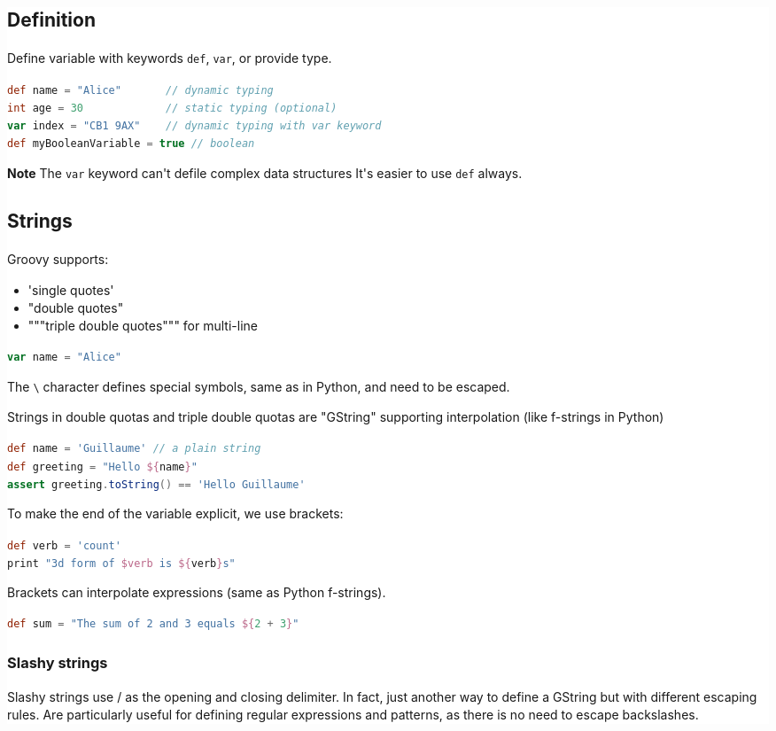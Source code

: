 ## Definition
Define variable with keywords `def`, `var`, or provide type.

```groovy
def name = "Alice"       // dynamic typing
int age = 30             // static typing (optional)
var index = "CB1 9AX"    // dynamic typing with var keyword
def myBooleanVariable = true // boolean
```

**Note** The `var` keyword can't defile complex data structures
It's easier to use `def` always.


## Strings
Groovy supports:
* 'single quotes'
* "double quotes"
* """triple double quotes""" for multi-line

```groovy
var name = "Alice"
```

The `\` character defines special symbols, same as in Python,
and need to be escaped.

Strings in double quotas and triple double quotas are "GString" 
supporting interpolation (like f-strings in Python)

```groovy
def name = 'Guillaume' // a plain string
def greeting = "Hello ${name}"
assert greeting.toString() == 'Hello Guillaume'
```

To make the end of the variable explicit, we use brackets:

```groovy
def verb = 'count'
print "3d form of $verb is ${verb}s"
```

Brackets can interpolate expressions (same as Python f-strings).

```groovy
def sum = "The sum of 2 and 3 equals ${2 + 3}"
```

### Slashy strings

Slashy strings use / as the opening and closing delimiter.
In fact, just another way to define a GString
but with different escaping rules.
Are particularly useful for defining regular expressions and patterns, 
as there is no need to escape backslashes.
